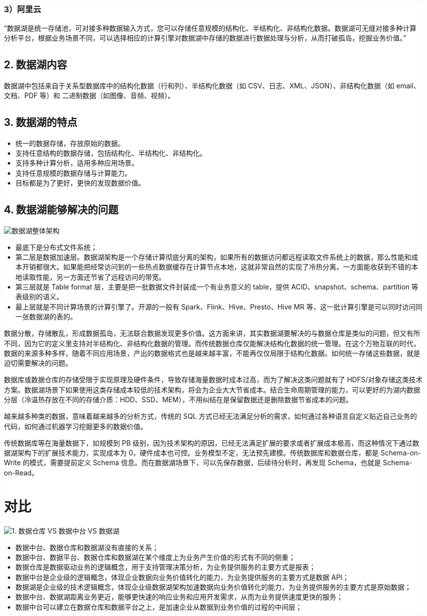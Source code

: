 ### 3）阿里云

“数据湖是统一存储池，可对接多种数据输入方式，您可以存储任意规模的结构化、半结构化、非结构化数据。数据湖可无缝对接多种计算分析平台，根据业务场景不同，可以选择相应的计算引擎对数据湖中存储的数据进行数据处理与分析，从而打破孤岛，挖掘业务价值。”

## 2. 数据湖内容

数据湖中包括来自于关系型数据库中的结构化数据（行和列）、半结构化数据（如 CSV、日志、XML、JSON）、非结构化数据（如 email、文档、PDF 等）和 二进制数据（如图像、音频、视频）。

## 3. 数据湖的特点

- 统一的数据存储，存放原始的数据。
- 支持任意结构的数据存储，包括结构化、半结构化、非结构化。
- 支持多种计算分析，适用多种应用场景。
- 支持任意规模的数据存储与计算能力。
- 目标都是为了更好，更快的发现数据价值。

## 4. 数据湖能够解决的问题

![数据湖整体架构](https://assets.ng-tech.icu/item/20230325162849.png)

- 最底下是分布式文件系统；
- 第二层是数据加速层。数据湖架构是一个存储计算彻底分离的架构，如果所有的数据访问都远程读取文件系统上的数据，那么性能和成本开销都很大。如果能把经常访问到的一些热点数据缓存在计算节点本地，这就非常自然的实现了冷热分离，一方面能收获到不错的本地读取性能，另一方面还节省了远程访问的带宽。
- 第三层就是 Table format 层，主要是把一批数据文件封装成一个有业务意义的 table，提供 ACID、snapshot、schema、partition 等表级别的语义。
- 最上层就是不同计算场景的计算引擎了。开源的一般有 Spark、Flink、Hive、Presto、Hive MR 等，这一批计算引擎是可以同时访问同一张数据湖的表的。

数据分散，存储散乱，形成数据孤岛，无法联合数据发现更多价值。这方面来讲，其实数据湖要解决的与数据仓库是类似的问题，但又有所不同，因为它的定义里支持对半结构化、非结构化数据的管理。而传统数据仓库仅能解决结构化数据的统一管理。在这个万物互联的时代，数据的来源多种多样，随着不同应用场景，产出的数据格式也是越来越丰富，不能再仅仅局限于结构化数据。如何统一存储这些数据，就是迫切需要解决的问题。

数据库或数据仓库的存储受限于实现原理及硬件条件，导致存储海量数据时成本过高，而为了解决这类问题就有了 HDFS/对象存储这类技术方案。数据湖场景下如果使用这类存储成本较低的技术架构，将会为企业大大节省成本。结合生命周期管理的能力，可以更好的为湖内数据分层（冷温热存放在不同的存储介质：HDD、SSD、MEM），不用纠结在是保留数据还是删除数据节省成本的问题。

越来越多种类的数据，意味着越来越多的分析方式，传统的 SQL 方式已经无法满足分析的需求，如何通过各种语言自定义贴近自己业务的代码，如何通过机器学习挖掘更多的数据价值。

传统数据库等在海量数据下，如规模到 PB 级别，因为技术架构的原因，已经无法满足扩展的要求或者扩展成本极高，而这种情况下通过数据湖架构下的扩展技术能力，实现成本为 0，硬件成本也可控。业务模型不定，无法预先建模。传统数据库和数据仓库，都是 Schema-on-Write 的模式，需要提前定义 Schema 信息。而在数据湖场景下，可以先保存数据，后续待分析时，再发现 Schema，也就是 Schema-on-Read。

# 对比

![1. 数据仓库 VS 数据中台 VS 数据湖](https://assets.ng-tech.icu/item/20230325163042.png)

- 数据中台、数据仓库和数据湖没有直接的关系；
- 数据中台、数据平台、数据仓库和数据湖在某个维度上为业务产生价值的形式有不同的侧重；
- 数据仓库是数据驱动业务的逻辑概念，用于支持管理决策分析，为业务提供服务的主要方式是报表；
- 数据中台是企业级的逻辑概念，体现企业数据向业务价值转化的能力，为业务提供服务的主要方式是数据 API；
- 数据湖是企业级的技术逻辑概念，体现企业级数据湖架构加速数据向业务价值转化的能力，为业务提供服务的主要方式是原始数据；
- 数据中台、数据湖距离业务更近，能够更快速的响应业务和应用开发需求，从而为业务提供速度更快的服务；
- 数据中台可以建立在数据仓库和数据平台之上，是加速企业从数据到业务价值的过程的中间层；
